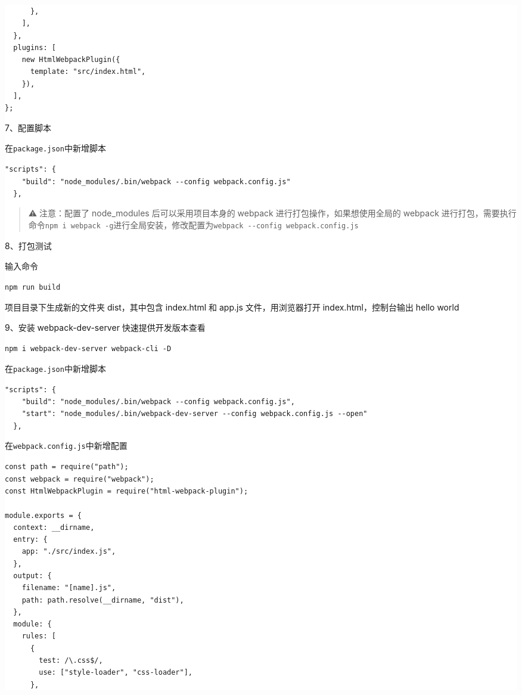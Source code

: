 ```
      },
    ],
  },
  plugins: [
    new HtmlWebpackPlugin({
      template: "src/index.html",
    }),
  ],
};
```

7、配置脚本

在`package.json`中新增脚本

```
"scripts": {
    "build": "node_modules/.bin/webpack --config webpack.config.js"
  },
```

> ⚠️ 注意：配置了 node_modules 后可以采用项目本身的 webpack 进行打包操作，如果想使用全局的 webpack 进行打包，需要执行命令`npm i webpack -g`进行全局安装，修改配置为`webpack --config webpack.config.js`

8、打包测试

输入命令

```
npm run build
```

项目目录下生成新的文件夹 dist，其中包含 index.html 和 app.js 文件，用浏览器打开 index.html，控制台输出 hello world

9、安装 webpack-dev-server 快速提供开发版本查看

```
npm i webpack-dev-server webpack-cli -D
```

在`package.json`中新增脚本

```
"scripts": {
    "build": "node_modules/.bin/webpack --config webpack.config.js",
    "start": "node_modules/.bin/webpack-dev-server --config webpack.config.js --open"
  },
```

在`webpack.config.js`中新增配置

```
const path = require("path");
const webpack = require("webpack");
const HtmlWebpackPlugin = require("html-webpack-plugin");

module.exports = {
  context: __dirname,
  entry: {
    app: "./src/index.js",
  },
  output: {
    filename: "[name].js",
    path: path.resolve(__dirname, "dist"),
  },
  module: {
    rules: [
      {
        test: /\.css$/,
        use: ["style-loader", "css-loader"],
      },
```